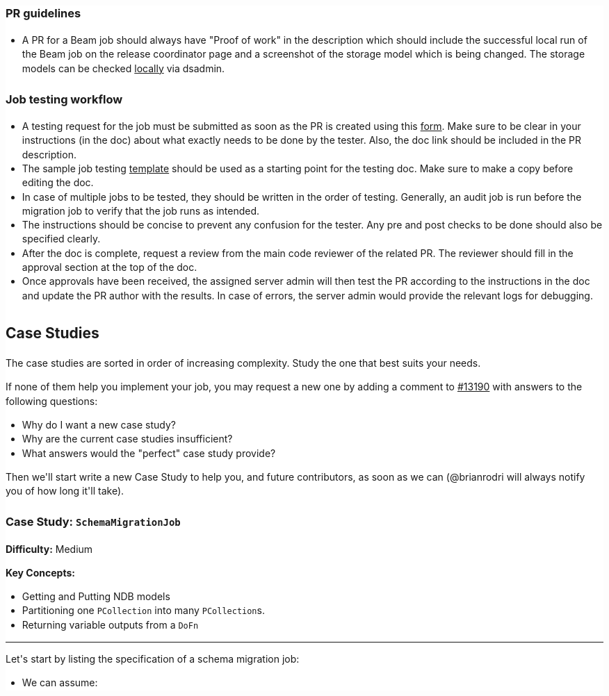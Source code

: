 ### PR guidelines
* A PR for a Beam job should always have "Proof of work" in the description which should include the successful local run of the Beam job on the release coordinator page and a screenshot of the storage model which is being changed. The storage models can be checked [locally](https://github.com/oppia/oppia/wiki/Debugging-datastore-locally) via dsadmin.

### Job testing workflow
* A testing request for the job must be submitted as soon as the PR is created using this [form](https://docs.google.com/forms/d/e/1FAIpQLSfvYWscAn18ok06An1oQ54h1VmBHfCX8uuuV01kIvY9WX0-Ug/viewform). Make sure to be clear in your instructions (in the doc) about what exactly needs to be done by the tester. Also, the doc link should be included in the PR description.
* The sample job testing [template](https://docs.google.com/document/d/1Xg0MSIpYUEax8dqH39CKhgqt30f-kr8wxO2F4aSxwz4/edit) should be used as a starting point for the testing doc. Make sure to make a copy before editing the doc.
* In case of multiple jobs to be tested, they should be written in the order of testing. Generally, an audit job is run before the migration job to verify that the job runs as intended.
* The instructions should be concise to prevent any confusion for the tester. Any pre and post checks to be done should also be specified clearly.
* After the doc is complete, request a review from the main code reviewer of the related PR. The reviewer should fill in the approval section at the top of the doc.
* Once approvals have been received, the assigned server admin will then test the PR according to the instructions in the doc and update the PR author with the results. In case of errors, the server admin would provide the relevant logs for debugging.

## Case Studies

The case studies are sorted in order of increasing complexity. Study the one that best suits your needs.

If none of them help you implement your job, you may request a new one by adding a comment to [#13190](https://github.com/oppia/oppia/issues/13190) with answers to the following questions:

* Why do I want a new case study?
* Why are the current case studies insufficient?
* What answers would the "perfect" case study provide?

Then we'll start write a new Case Study to help you, and future contributors, as soon as we can (@brianrodri will always notify you of how long it'll take).

### Case Study: `SchemaMigrationJob`

**Difficulty:** Medium

**Key Concepts:**

* Getting and Putting NDB models
* Partitioning one `PCollection` into many `PCollection`s.
* Returning variable outputs from a `DoFn`

---

Let's start by listing the specification of a schema migration job:

* We can assume:
